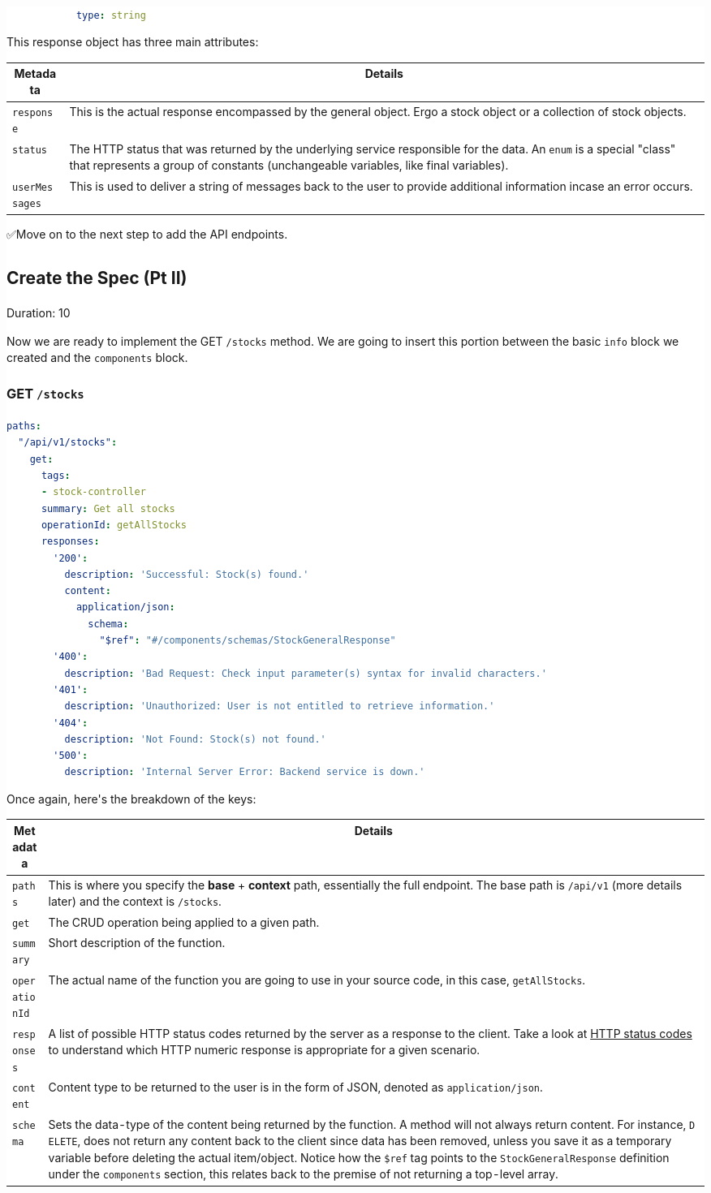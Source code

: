 ```yaml
            type: string
```

This response object has three main attributes:

| Metadata | Details |
| --- | --- |
| `response` | This is the actual response encompassed by the general object. Ergo a stock object or a collection of stock objects. |
| `status` | The HTTP status that was returned by the underlying service responsible for the data. An `enum` is a special "class" that represents a group of constants (unchangeable variables, like final variables). |
| `userMessages` | This is used to deliver a string of messages back to the user to provide additional information incase an error occurs.  |

✅Move on to the next step to add the API endpoints.


## Create the Spec (Pt II)
Duration: 10

Now we are ready to implement the GET `/stocks` method. We are going to insert this portion between the basic `info` block we created and the `components` block.

### GET `/stocks`

```yaml
paths:
  "/api/v1/stocks":
    get:
      tags:
      - stock-controller
      summary: Get all stocks
      operationId: getAllStocks
      responses:
        '200':
          description: 'Successful: Stock(s) found.'
          content:
            application/json:
              schema:
                "$ref": "#/components/schemas/StockGeneralResponse"
        '400':
          description: 'Bad Request: Check input parameter(s) syntax for invalid characters.'
        '401':
          description: 'Unauthorized: User is not entitled to retrieve information.'
        '404':
          description: 'Not Found: Stock(s) not found.'
        '500':
          description: 'Internal Server Error: Backend service is down.'
```

Once again, here's the breakdown of the keys:

| Metadata | Details |
| --- | --- |
| `paths` | This is where you specify the **base** + **context** path, essentially the full endpoint. The base path is `/api/v1` (more details later) and the context is `/stocks`. |
| `get` | The CRUD operation being applied to a given path. |
| `summary` | Short description of the function. |
| `operationId` | The actual name of the function you are going to use in your source code, in this case, `getAllStocks`. |
| `responses` | A list of possible HTTP status codes returned by the server as a response to the client. Take a look at [HTTP status codes](https://httpstatuses.com/) to understand which HTTP numeric response is appropriate for a given scenario. |
| `content` | Content type to be returned to the user is in the form of JSON, denoted as `application/json`. |
| `schema` |  Sets the data-type of the content being returned by the function. A method will not always return content. For instance, `DELETE`, does not return any content back to the client since data has been removed, unless you save it as a temporary variable before deleting the actual item/object. Notice how the `$ref` tag points to the `StockGeneralResponse` definition under the `components` section, this relates back to the premise of not returning a top-level array. |
